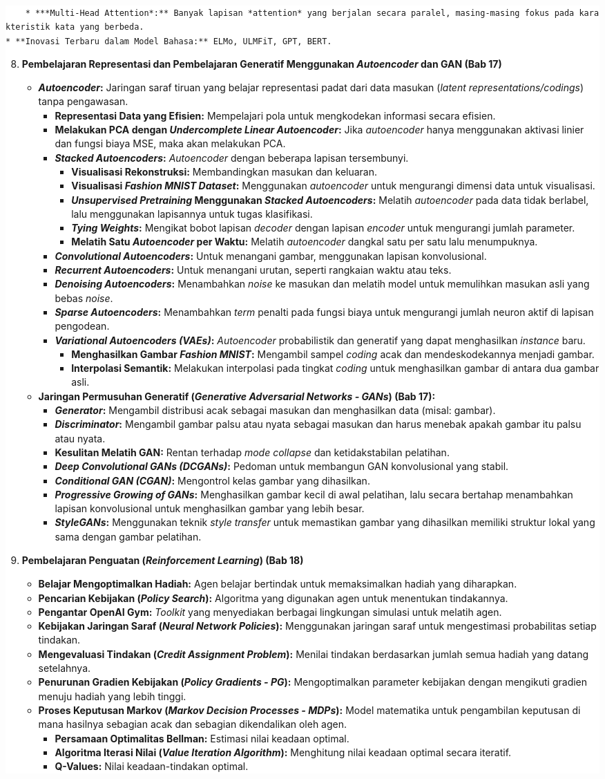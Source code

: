         * ***Multi-Head Attention*:** Banyak lapisan *attention* yang berjalan secara paralel, masing-masing fokus pada karakteristik kata yang berbeda. 
    * **Inovasi Terbaru dalam Model Bahasa:** ELMo, ULMFiT, GPT, BERT. 

8.  **Pembelajaran Representasi dan Pembelajaran Generatif Menggunakan *Autoencoder* dan GAN (Bab 17)**
    * ***Autoencoder*:** Jaringan saraf tiruan yang belajar representasi padat dari data masukan (*latent representations/codings*) tanpa pengawasan. 
        * **Representasi Data yang Efisien:** Mempelajari pola untuk mengkodekan informasi secara efisien. 
        * **Melakukan PCA dengan *Undercomplete Linear Autoencoder*:** Jika *autoencoder* hanya menggunakan aktivasi linier dan fungsi biaya MSE, maka akan melakukan PCA. 
        * ***Stacked Autoencoders*:** *Autoencoder* dengan beberapa lapisan tersembunyi. 
            * **Visualisasi Rekonstruksi:** Membandingkan masukan dan keluaran. 
            * **Visualisasi *Fashion MNIST Dataset*:** Menggunakan *autoencoder* untuk mengurangi dimensi data untuk visualisasi. 
            * ***Unsupervised Pretraining* Menggunakan *Stacked Autoencoders*:** Melatih *autoencoder* pada data tidak berlabel, lalu menggunakan lapisannya untuk tugas klasifikasi. 
            * ***Tying Weights*:** Mengikat bobot lapisan *decoder* dengan lapisan *encoder* untuk mengurangi jumlah parameter. 
            * **Melatih Satu *Autoencoder* per Waktu:** Melatih *autoencoder* dangkal satu per satu lalu menumpuknya. 
        * ***Convolutional Autoencoders*:** Untuk menangani gambar, menggunakan lapisan konvolusional. 
        * ***Recurrent Autoencoders*:** Untuk menangani urutan, seperti rangkaian waktu atau teks. 
        * ***Denoising Autoencoders*:** Menambahkan *noise* ke masukan dan melatih model untuk memulihkan masukan asli yang bebas *noise*. 
        * ***Sparse Autoencoders*:** Menambahkan *term* penalti pada fungsi biaya untuk mengurangi jumlah neuron aktif di lapisan pengodean. 
        * ***Variational Autoencoders (VAEs)*:** *Autoencoder* probabilistik dan generatif yang dapat menghasilkan *instance* baru. 
            * **Menghasilkan Gambar *Fashion MNIST*:** Mengambil sampel *coding* acak dan mendeskodekannya menjadi gambar. 
            * **Interpolasi Semantik:** Melakukan interpolasi pada tingkat *coding* untuk menghasilkan gambar di antara dua gambar asli. 
    * **Jaringan Permusuhan Generatif (*Generative Adversarial Networks - GANs*) (Bab 17):** 
        * ***Generator*:** Mengambil distribusi acak sebagai masukan dan menghasilkan data (misal: gambar). 
        * ***Discriminator*:** Mengambil gambar palsu atau nyata sebagai masukan dan harus menebak apakah gambar itu palsu atau nyata. 
        * **Kesulitan Melatih GAN:** Rentan terhadap *mode collapse* dan ketidakstabilan pelatihan. 
        * ***Deep Convolutional GANs (DCGANs)*:** Pedoman untuk membangun GAN konvolusional yang stabil. 
        * ***Conditional GAN (CGAN)*:** Mengontrol kelas gambar yang dihasilkan. 
        * ***Progressive Growing of GANs*:** Menghasilkan gambar kecil di awal pelatihan, lalu secara bertahap menambahkan lapisan konvolusional untuk menghasilkan gambar yang lebih besar. 
        * ***StyleGANs*:** Menggunakan teknik *style transfer* untuk memastikan gambar yang dihasilkan memiliki struktur lokal yang sama dengan gambar pelatihan. 

9.  **Pembelajaran Penguatan (*Reinforcement Learning*) (Bab 18)**
    * **Belajar Mengoptimalkan Hadiah:** Agen belajar bertindak untuk memaksimalkan hadiah yang diharapkan. 
    * **Pencarian Kebijakan (*Policy Search*):** Algoritma yang digunakan agen untuk menentukan tindakannya. 
    * **Pengantar OpenAI Gym:** *Toolkit* yang menyediakan berbagai lingkungan simulasi untuk melatih agen. 
    * **Kebijakan Jaringan Saraf (*Neural Network Policies*):** Menggunakan jaringan saraf untuk mengestimasi probabilitas setiap tindakan. 
    * **Mengevaluasi Tindakan (*Credit Assignment Problem*):** Menilai tindakan berdasarkan jumlah semua hadiah yang datang setelahnya. 
    * **Penurunan Gradien Kebijakan (*Policy Gradients - PG*):** Mengoptimalkan parameter kebijakan dengan mengikuti gradien menuju hadiah yang lebih tinggi. 
    * **Proses Keputusan Markov (*Markov Decision Processes - MDPs*):** Model matematika untuk pengambilan keputusan di mana hasilnya sebagian acak dan sebagian dikendalikan oleh agen. 
        * **Persamaan Optimalitas Bellman:** Estimasi nilai keadaan optimal. 
        * **Algoritma Iterasi Nilai (*Value Iteration Algorithm*):** Menghitung nilai keadaan optimal secara iteratif. 
        * **Q-Values:** Nilai keadaan-tindakan optimal. 